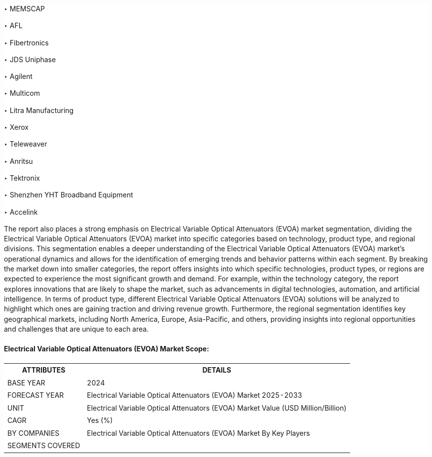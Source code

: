 ‣ MEMSCAP

‣ AFL

‣ Fibertronics

‣ JDS Uniphase

‣ Agilent

‣ Multicom

‣ Litra Manufacturing

‣ Xerox

‣ Teleweaver

‣ Anritsu

‣ Tektronix

‣ Shenzhen YHT Broadband Equipment

‣ Accelink

The report also places a strong emphasis on Electrical Variable Optical Attenuators (EVOA) market segmentation, dividing the Electrical Variable Optical Attenuators (EVOA) market into specific categories based on technology, product type, and regional divisions. This segmentation enables a deeper understanding of the Electrical Variable Optical Attenuators (EVOA) market’s operational dynamics and allows for the identification of emerging trends and behavior patterns within each segment. By breaking the market down into smaller categories, the report offers insights into which specific technologies, product types, or regions are expected to experience the most significant growth and demand. For example, within the technology category, the report explores innovations that are likely to shape the market, such as advancements in digital technologies, automation, and artificial intelligence. In terms of product type, different Electrical Variable Optical Attenuators (EVOA) solutions will be analyzed to highlight which ones are gaining traction and driving revenue growth. Furthermore, the regional segmentation identifies key geographical markets, including North America, Europe, Asia-Pacific, and others, providing insights into regional opportunities and challenges that are unique to each area.

<h4>Electrical Variable Optical Attenuators (EVOA) Market Scope:</h4>
<table>
<tr>
<th>ATTRIBUTES</th>
<th>DETAILS</th>
</tr>
<tr>
<td>BASE YEAR</td>
<td>2024</td>
</tr>
<tr>
<td>FORECAST YEAR</td>
<td>Electrical Variable Optical Attenuators (EVOA) Market 2025-2033</td>
</tr>
<tr>
<td>UNIT</td>
<td>Electrical Variable Optical Attenuators (EVOA) Market Value (USD Million/Billion)</td>
<tr>
<td>CAGR</td>
<td>Yes (%)</td>
</tr>
</tr>
<tr>
<td>BY COMPANIES</td>
<td>Electrical Variable Optical Attenuators (EVOA) Market By Key Players</td>
</tr>
<tr>
<td>SEGMENTS COVERED</td>